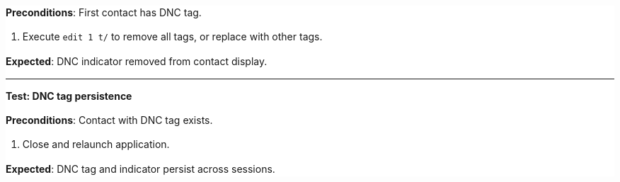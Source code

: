 **Preconditions**: First contact has DNC tag.

1. Execute `edit 1 t/` to remove all tags, or replace with other tags.

**Expected**: DNC indicator removed from contact display.

----

**Test: DNC tag persistence**

**Preconditions**: Contact with DNC tag exists.

1. Close and relaunch application.

**Expected**: DNC tag and indicator persist across sessions.

</box>

